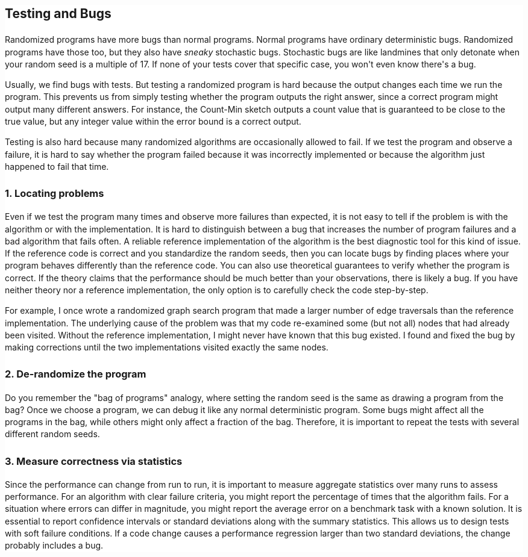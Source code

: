 ## Testing and Bugs

Randomized programs have more bugs than normal programs. Normal programs have ordinary deterministic bugs. Randomized programs have those too, but they also have *sneaky* stochastic bugs. Stochastic bugs are like landmines that only detonate when your random seed is a multiple of 17. If none of your tests cover that specific case, you won't even know there's a bug.

Usually, we find bugs with tests. But testing a randomized program is hard because the output changes each time we run the program. This prevents us from simply testing whether the program outputs the right answer, since a correct program might output many different answers. For instance, the Count-Min sketch outputs a count value that is guaranteed to be close to the true value, but any integer value within the error bound is a correct output.

Testing is also hard because many randomized algorithms are occasionally allowed to fail. If we test the program and observe a failure, it is hard to say whether the program failed because it was incorrectly implemented or because the algorithm just happened to fail that time. 

### 1. Locating problems

Even if we test the program many times and observe more failures than expected, it is not easy to tell if the problem is with the algorithm or with the implementation. It is hard to distinguish between a bug that increases the number of program failures and a bad algorithm that fails often. A reliable reference implementation of the algorithm is the best diagnostic tool for this kind of issue. If the reference code is correct and you standardize the random seeds, then you can locate bugs by finding places where your program behaves differently than the reference code. You can also use theoretical guarantees to verify whether the program is correct. If the theory claims that the performance should be much better than your observations, there is likely a bug. If you have neither theory nor a reference implementation, the only option is to carefully check the code step-by-step. 

For example, I once wrote a randomized graph search program that made a larger number of edge traversals than the reference implementation. The underlying cause of the problem was that my code re-examined some (but not all) nodes that had already been visited. Without the reference implementation, I might never have known that this bug existed. I found and fixed the bug by making corrections until the two implementations visited exactly the same nodes. 

### 2. De-randomize the program

Do you remember the "bag of programs" analogy, where setting the random seed is the same as drawing a program from the bag? Once we choose a program, we can debug it like any normal deterministic program. Some bugs might affect all the programs in the bag, while others might only affect a fraction of the bag. Therefore, it is important to repeat the tests with several different random seeds.

### 3. Measure correctness via statistics

Since the performance can change from run to run, it is important to measure aggregate statistics over many runs to assess performance. For an algorithm with clear failure criteria, you might report the percentage of times that the algorithm fails. For a situation where errors can differ in magnitude, you might report the average error on a benchmark task with a known solution. It is essential to report confidence intervals or standard deviations along with the summary statistics. This allows us to design tests with soft failure conditions. If a code change causes a performance regression larger than two standard deviations, the change probably includes a bug.

